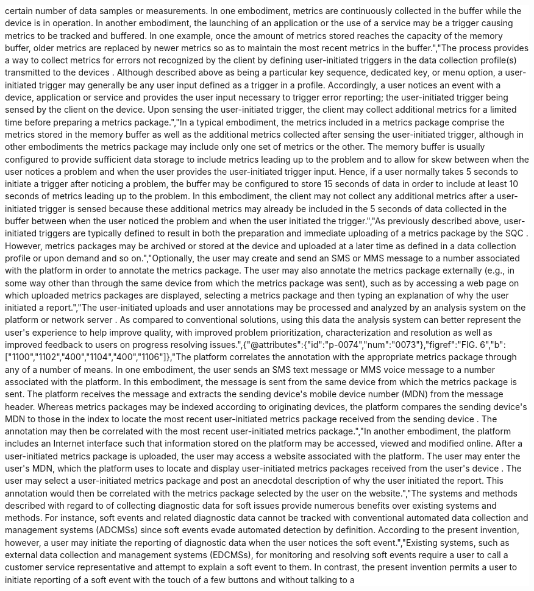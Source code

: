 certain number of data samples or measurements. In one embodiment, metrics are continuously collected in the buffer while the device  is in operation. In another embodiment, the launching of an application or the use of a service may be a trigger causing metrics to be tracked and buffered. In one example, once the amount of metrics stored reaches the capacity of the memory buffer, older metrics are replaced by newer metrics so as to maintain the most recent metrics in the buffer.","The process  provides a way to collect metrics for errors not recognized by the client  by defining user-initiated triggers in the data collection profile(s) transmitted to the devices . Although described above as being a particular key sequence, dedicated key, or menu option, a user-initiated trigger may generally be any user input defined as a trigger in a profile. Accordingly, a user notices an event with a device, application or service and provides the user input necessary to trigger error reporting; the user-initiated trigger being sensed  by the client on the device. Upon sensing the user-initiated trigger, the client may collect additional metrics  for a limited time before preparing  a metrics package.","In a typical embodiment, the metrics included in a metrics package comprise the metrics stored in the memory buffer as well as the additional metrics collected after sensing the user-initiated trigger, although in other embodiments the metrics package may include only one set of metrics or the other. The memory buffer is usually configured to provide sufficient data storage to include metrics leading up to the problem and to allow for skew between when the user notices a problem and when the user provides the user-initiated trigger input. Hence, if a user normally takes 5 seconds to initiate a trigger after noticing a problem, the buffer may be configured to store 15 seconds of data in order to include at least 10 seconds of metrics leading up to the problem. In this embodiment, the client may not collect any additional metrics  after a user-initiated trigger is sensed because these additional metrics may already be included in the 5 seconds of data collected in the buffer between when the user noticed the problem and when the user initiated the trigger.","As previously described above, user-initiated triggers are typically defined to result in both the preparation  and immediate uploading  of a metrics package by the SQC . However, metrics packages may be archived or stored at the device and uploaded at a later time as defined in a data collection profile or upon demand and so on.","Optionally, the user may create and send an SMS or MMS message to a number associated with the platform  in order to annotate  the metrics package. The user may also annotate  the metrics package externally (e.g., in some way other than through the same device from which the metrics package was sent), such as by accessing a web page on which uploaded metrics packages are displayed, selecting a metrics package and then typing an explanation of why the user initiated a report.","The user-initiated uploads and user annotations may be processed and analyzed by an analysis system on the platform  or network server . As compared to conventional solutions, using this data the analysis system can better represent the user's experience to help improve quality, with improved problem prioritization, characterization and resolution as well as improved feedback to users on progress resolving issues.",{"@attributes":{"id":"p-0074","num":"0073"},"figref":"FIG. 6","b":["1100","1102","400","1104","400","1106"]},"The platform correlates  the annotation with the appropriate metrics package through any of a number of means. In one embodiment, the user sends an SMS text message or MMS voice message to a number associated with the platform. In this embodiment, the message is sent from the same device  from which the metrics package is sent. The platform receives the message and extracts the sending device's mobile device number (MDN) from the message header. Whereas metrics packages may be indexed according to originating devices, the platform compares the sending device's MDN to those in the index to locate the most recent user-initiated metrics package received from the sending device . The annotation may then be correlated with the most recent user-initiated metrics package.","In another embodiment, the platform includes an Internet interface such that information stored on the platform may be accessed, viewed and modified online. After a user-initiated metrics package is uploaded, the user may access a website associated with the platform. The user may enter the user's MDN, which the platform uses to locate and display user-initiated metrics packages received from the user's device . The user may select a user-initiated metrics package and post an anecdotal description of why the user initiated the report. This annotation would then be correlated with the metrics package selected by the user on the website.","The systems and methods described with regard to  of collecting diagnostic data for soft issues provide numerous benefits over existing systems and methods. For instance, soft events and related diagnostic data cannot be tracked with conventional automated data collection and management systems (ADCMSs) since soft events evade automated detection by definition. According to the present invention, however, a user may initiate the reporting of diagnostic data when the user notices the soft event.","Existing systems, such as external data collection and management systems (EDCMSs), for monitoring and resolving soft events require a user to call a customer service representative and attempt to explain a soft event to them. In contrast, the present invention permits a user to initiate reporting of a soft event with the touch of a few buttons and without talking to a